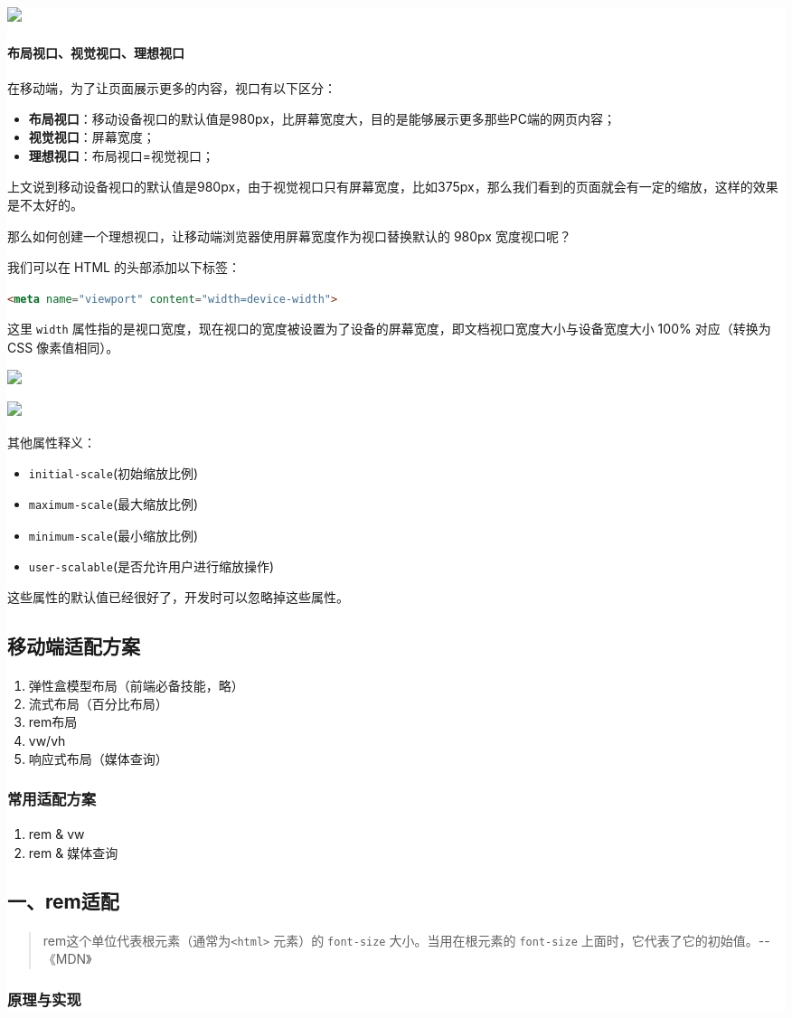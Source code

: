 ![](https://p3-juejin.byteimg.com/tos-cn-i-k3u1fbpfcp/20c656c6c7cc407abc60bfc894c295e8~tplv-k3u1fbpfcp-zoom-1.image)

#### 布局视口、视觉视口、理想视口

在移动端，为了让页面展示更多的内容，视口有以下区分：

-   **布局视口**：移动设备视口的默认值是980px，比屏幕宽度大，目的是能够展示更多那些PC端的网页内容；
-   **视觉视口**：屏幕宽度；
-   **理想视口**：布局视口=视觉视口；

上文说到移动设备视口的默认值是980px，由于视觉视口只有屏幕宽度，比如375px，那么我们看到的页面就会有一定的缩放，这样的效果是不太好的。

那么如何创建一个理想视口，让移动端浏览器使用屏幕宽度作为视口替换默认的 980px 宽度视口呢？

我们可以在 HTML 的头部添加以下标签：

```html
<meta name="viewport" content="width=device-width">
```

这里 `width` 属性指的是视口宽度，现在视口的宽度被设置为了设备的屏幕宽度，即文档视口宽度大小与设备宽度大小 100% 对应（转换为 CSS 像素值相同）。

![](https://p3-juejin.byteimg.com/tos-cn-i-k3u1fbpfcp/dcd1d466951f48ba9d0cfd586ef71e88~tplv-k3u1fbpfcp-zoom-1.image)

![](https://p3-juejin.byteimg.com/tos-cn-i-k3u1fbpfcp/ba5a79982a5945cd9e1e6f4d428b9c02~tplv-k3u1fbpfcp-zoom-1.image)

其他属性释义：

-   `initial-scale`(初始缩放比例)

-   `maximum-scale`(最大缩放比例)

-   `minimum-scale`(最小缩放比例)

-   `user-scalable`(是否允许用户进行缩放操作)

这些属性的默认值已经很好了，开发时可以忽略掉这些属性。

## 移动端适配方案

1.  弹性盒模型布局（前端必备技能，略）
2.  流式布局（百分比布局）
3.  rem布局
4.  vw/vh
5.  响应式布局（媒体查询）

### 常用适配方案

1. rem & vw
2. rem & 媒体查询

## 一、rem适配

> rem这个单位代表根元素（通常为`<html>` 元素）的 `font-size` 大小。当用在根元素的 `font-size` 上面时，它代表了它的初始值。--《MDN》

### 原理与实现
